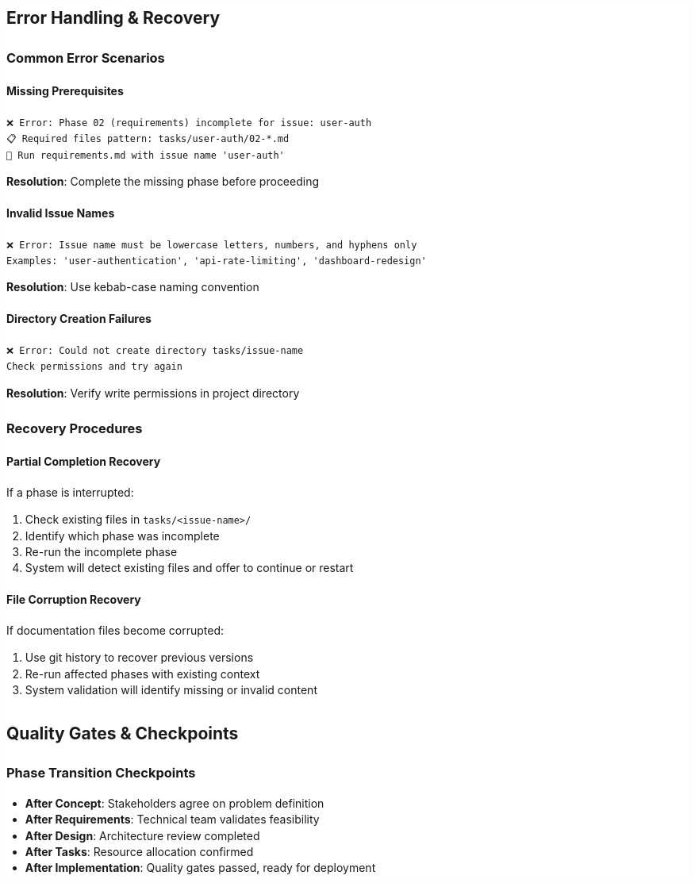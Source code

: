 ## Error Handling & Recovery

### Common Error Scenarios

#### Missing Prerequisites
```
❌ Error: Phase 02 (requirements) incomplete for issue: user-auth
📋 Required files pattern: tasks/user-auth/02-*.md
🔧 Run requirements.md with issue name 'user-auth'
```

**Resolution**: Complete the missing phase before proceeding

#### Invalid Issue Names
```
❌ Error: Issue name must be lowercase letters, numbers, and hyphens only
Examples: 'user-authentication', 'api-rate-limiting', 'dashboard-redesign'
```

**Resolution**: Use kebab-case naming convention

#### Directory Creation Failures
```
❌ Error: Could not create directory tasks/issue-name
Check permissions and try again
```

**Resolution**: Verify write permissions in project directory

### Recovery Procedures

#### Partial Completion Recovery
If a phase is interrupted:
1. Check existing files in `tasks/<issue-name>/`
2. Identify which phase was incomplete
3. Re-run the incomplete phase
4. System will detect existing files and offer to continue or restart

#### File Corruption Recovery
If documentation files become corrupted:
1. Use git history to recover previous versions
2. Re-run affected phases with existing context
3. System validation will identify missing or invalid content

## Quality Gates & Checkpoints

### Phase Transition Checkpoints
- **After Concept**: Stakeholders agree on problem definition
- **After Requirements**: Technical team validates feasibility
- **After Design**: Architecture review completed
- **After Tasks**: Resource allocation confirmed
- **After Implementation**: Quality gates passed, ready for deployment

